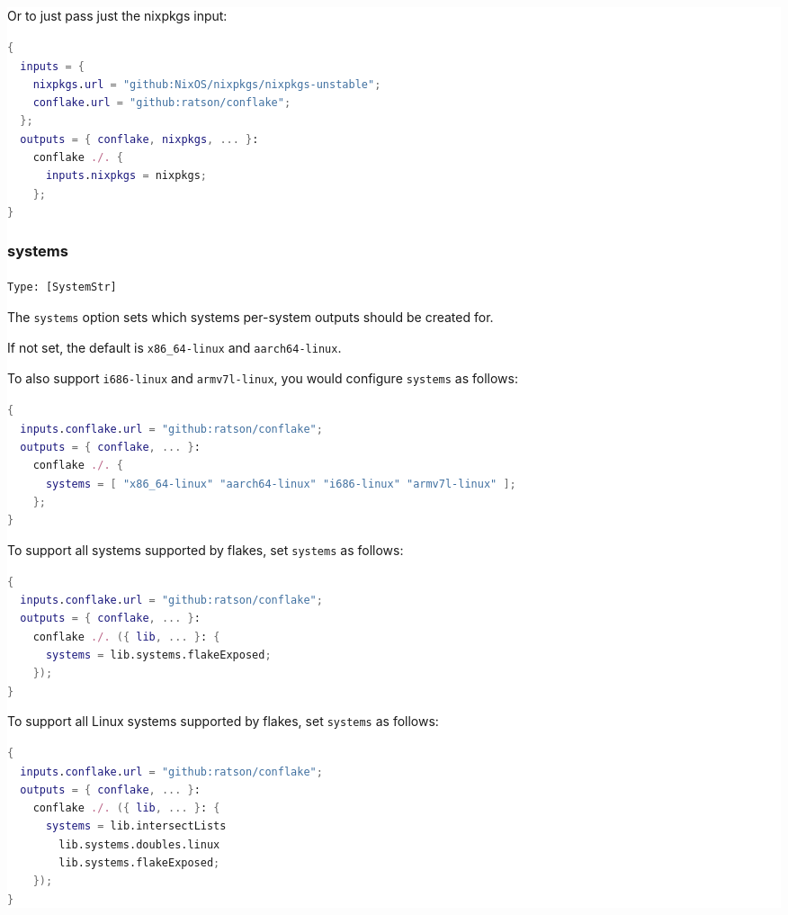 Or to just pass just the nixpkgs input:

```nix
{
  inputs = {
    nixpkgs.url = "github:NixOS/nixpkgs/nixpkgs-unstable";
    conflake.url = "github:ratson/conflake";
  };
  outputs = { conflake, nixpkgs, ... }:
    conflake ./. {
      inputs.nixpkgs = nixpkgs;
    };
}
```

### systems

```
Type: [SystemStr]
```

The `systems` option sets which systems per-system outputs should be created
for.

If not set, the default is `x86_64-linux` and `aarch64-linux`.

To also support `i686-linux` and `armv7l-linux`, you would configure `systems`
as follows:

```nix
{
  inputs.conflake.url = "github:ratson/conflake";
  outputs = { conflake, ... }:
    conflake ./. {
      systems = [ "x86_64-linux" "aarch64-linux" "i686-linux" "armv7l-linux" ];
    };
}
```

To support all systems supported by flakes, set `systems` as follows:

```nix
{
  inputs.conflake.url = "github:ratson/conflake";
  outputs = { conflake, ... }:
    conflake ./. ({ lib, ... }: {
      systems = lib.systems.flakeExposed;
    });
}
```

To support all Linux systems supported by flakes, set `systems` as follows:

```nix
{
  inputs.conflake.url = "github:ratson/conflake";
  outputs = { conflake, ... }:
    conflake ./. ({ lib, ... }: {
      systems = lib.intersectLists
        lib.systems.doubles.linux
        lib.systems.flakeExposed;
    });
}
```
